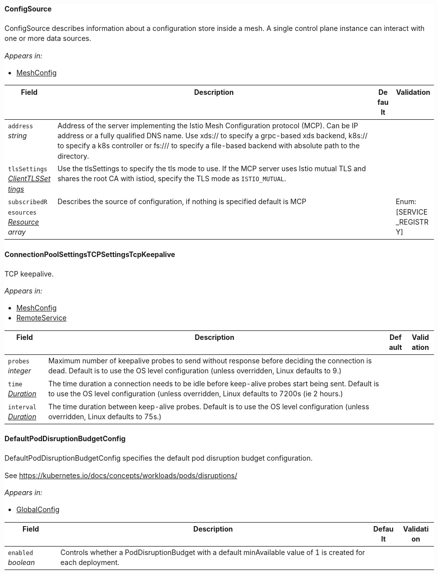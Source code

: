 



#### ConfigSource



ConfigSource describes information about a configuration store inside a
mesh. A single control plane instance can interact with one or more data
sources.



_Appears in:_
- [MeshConfig](#meshconfig)

| Field | Description | Default | Validation |
| --- | --- | --- | --- |
| `address` _string_ | Address of the server implementing the Istio Mesh Configuration protocol (MCP). Can be IP address or a fully qualified DNS name. Use xds:// to specify a grpc-based xds backend, k8s:// to specify a k8s controller or fs:/// to specify a file-based backend with absolute path to the directory. |  |  |
| `tlsSettings` _[ClientTLSSettings](#clienttlssettings)_ | Use the tlsSettings to specify the tls mode to use. If the MCP server uses Istio mutual TLS and shares the root CA with istiod, specify the TLS mode as `ISTIO_MUTUAL`. |  |  |
| `subscribedResources` _[Resource](#resource) array_ | Describes the source of configuration, if nothing is specified default is MCP |  | Enum: [SERVICE_REGISTRY]   |


#### ConnectionPoolSettingsTCPSettingsTcpKeepalive



TCP keepalive.



_Appears in:_
- [MeshConfig](#meshconfig)
- [RemoteService](#remoteservice)

| Field | Description | Default | Validation |
| --- | --- | --- | --- |
| `probes` _integer_ | Maximum number of keepalive probes to send without response before deciding the connection is dead. Default is to use the OS level configuration (unless overridden, Linux defaults to 9.) |  |  |
| `time` _[Duration](https://kubernetes.io/docs/reference/generated/kubernetes-api/v1.25/#duration-v1-meta)_ | The time duration a connection needs to be idle before keep-alive probes start being sent. Default is to use the OS level configuration (unless overridden, Linux defaults to 7200s (ie 2 hours.) |  |  |
| `interval` _[Duration](https://kubernetes.io/docs/reference/generated/kubernetes-api/v1.25/#duration-v1-meta)_ | The time duration between keep-alive probes. Default is to use the OS level configuration (unless overridden, Linux defaults to 75s.) |  |  |


#### DefaultPodDisruptionBudgetConfig



DefaultPodDisruptionBudgetConfig specifies the default pod disruption budget configuration.


See https://kubernetes.io/docs/concepts/workloads/pods/disruptions/



_Appears in:_
- [GlobalConfig](#globalconfig)

| Field | Description | Default | Validation |
| --- | --- | --- | --- |
| `enabled` _boolean_ | Controls whether a PodDisruptionBudget with a default minAvailable value of 1 is created for each deployment. |  |  |
